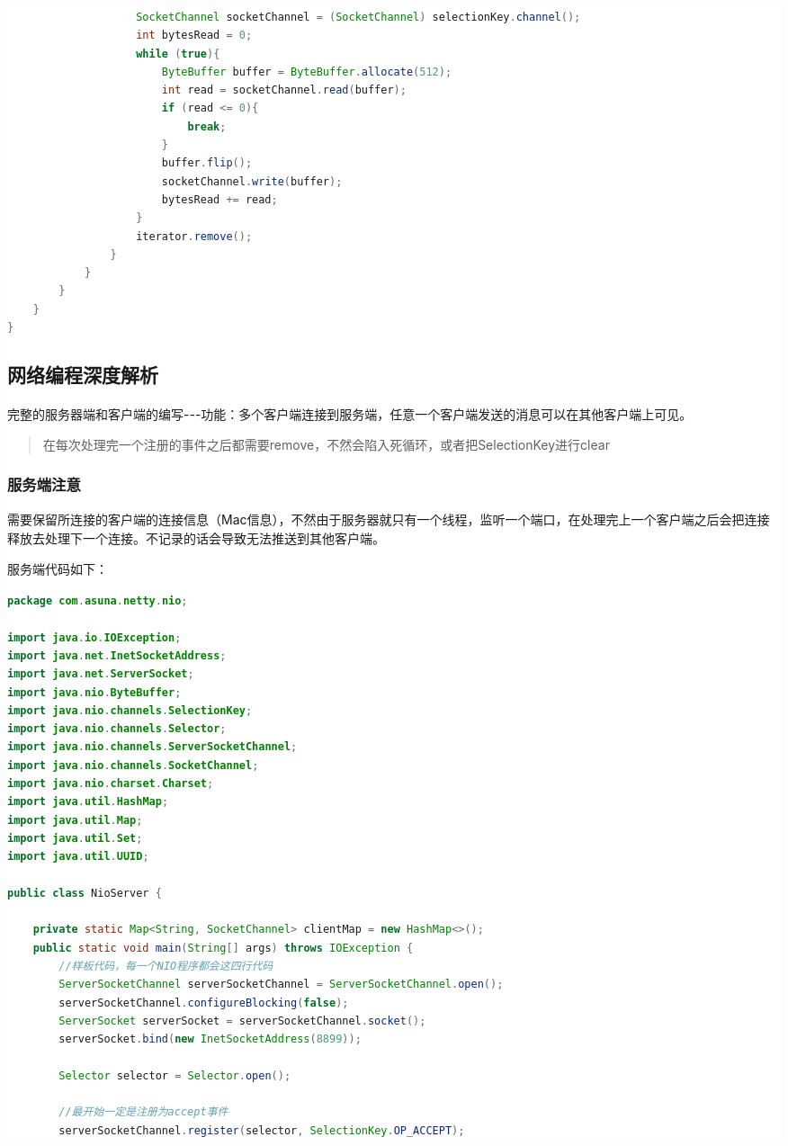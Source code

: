 ```java
                    SocketChannel socketChannel = (SocketChannel) selectionKey.channel();
                    int bytesRead = 0;
                    while (true){
                        ByteBuffer buffer = ByteBuffer.allocate(512);
                        int read = socketChannel.read(buffer);
                        if (read <= 0){
                            break;
                        }
                        buffer.flip();
                        socketChannel.write(buffer);
                        bytesRead += read;
                    }
                    iterator.remove();
                }
            }
        }
    }
}

```

## 网络编程深度解析

完整的服务器端和客户端的编写---功能：多个客户端连接到服务端，任意一个客户端发送的消息可以在其他客户端上可见。

> 在每次处理完一个注册的事件之后都需要remove，不然会陷入死循环，或者把SelectionKey进行clear

### 服务端注意

需要保留所连接的客户端的连接信息（Mac信息），不然由于服务器就只有一个线程，监听一个端口，在处理完上一个客户端之后会把连接释放去处理下一个连接。不记录的话会导致无法推送到其他客户端。

服务端代码如下：

```java
package com.asuna.netty.nio;

import java.io.IOException;
import java.net.InetSocketAddress;
import java.net.ServerSocket;
import java.nio.ByteBuffer;
import java.nio.channels.SelectionKey;
import java.nio.channels.Selector;
import java.nio.channels.ServerSocketChannel;
import java.nio.channels.SocketChannel;
import java.nio.charset.Charset;
import java.util.HashMap;
import java.util.Map;
import java.util.Set;
import java.util.UUID;

public class NioServer {

    private static Map<String, SocketChannel> clientMap = new HashMap<>();
    public static void main(String[] args) throws IOException {
        //样板代码，每一个NIO程序都会这四行代码
        ServerSocketChannel serverSocketChannel = ServerSocketChannel.open();
        serverSocketChannel.configureBlocking(false);
        ServerSocket serverSocket = serverSocketChannel.socket();
        serverSocket.bind(new InetSocketAddress(8899));

        Selector selector = Selector.open();

        //最开始一定是注册为accept事件
        serverSocketChannel.register(selector, SelectionKey.OP_ACCEPT);
```